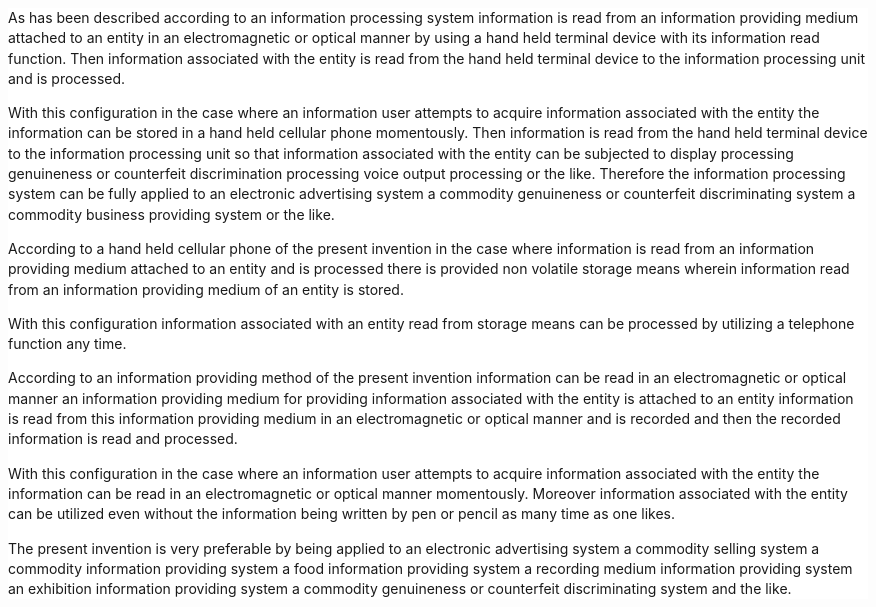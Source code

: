 As has been described according to an information processing system information is read from an information providing medium attached to an entity in an electromagnetic or optical manner by using a hand held terminal device with its information read function. Then information associated with the entity is read from the hand held terminal device to the information processing unit and is processed.

With this configuration in the case where an information user attempts to acquire information associated with the entity the information can be stored in a hand held cellular phone momentously. Then information is read from the hand held terminal device to the information processing unit so that information associated with the entity can be subjected to display processing genuineness or counterfeit discrimination processing voice output processing or the like. Therefore the information processing system can be fully applied to an electronic advertising system a commodity genuineness or counterfeit discriminating system a commodity business providing system or the like.

According to a hand held cellular phone of the present invention in the case where information is read from an information providing medium attached to an entity and is processed there is provided non volatile storage means wherein information read from an information providing medium of an entity is stored.

With this configuration information associated with an entity read from storage means can be processed by utilizing a telephone function any time.

According to an information providing method of the present invention information can be read in an electromagnetic or optical manner an information providing medium for providing information associated with the entity is attached to an entity information is read from this information providing medium in an electromagnetic or optical manner and is recorded and then the recorded information is read and processed.

With this configuration in the case where an information user attempts to acquire information associated with the entity the information can be read in an electromagnetic or optical manner momentously. Moreover information associated with the entity can be utilized even without the information being written by pen or pencil as many time as one likes.

The present invention is very preferable by being applied to an electronic advertising system a commodity selling system a commodity information providing system a food information providing system a recording medium information providing system an exhibition information providing system a commodity genuineness or counterfeit discriminating system and the like.

